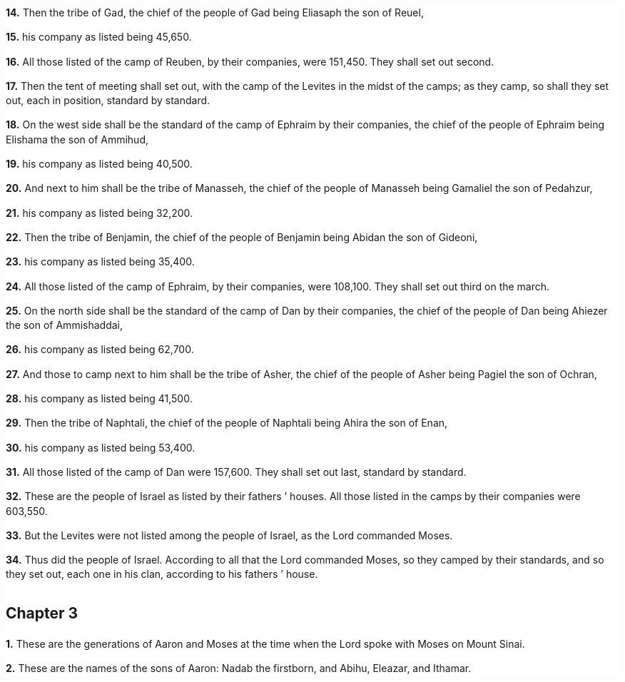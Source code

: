 **14.** Then the tribe of Gad, the chief of the people of Gad being Eliasaph the son of Reuel, 

**15.** his company as listed being 45,650. 

**16.** All those listed of the camp of Reuben, by their companies, were 151,450. They shall set out second. 

**17.** Then the tent of meeting shall set out, with the camp of the Levites in the midst of the camps; as they camp, so shall they set out, each in position, standard by standard. 

**18.** On the west side shall be the standard of the camp of Ephraim by their companies, the chief of the people of Ephraim being Elishama the son of Ammihud, 

**19.** his company as listed being 40,500. 

**20.** And next to him shall be the tribe of Manasseh, the chief of the people of Manasseh being Gamaliel the son of Pedahzur, 

**21.** his company as listed being 32,200. 

**22.** Then the tribe of Benjamin, the chief of the people of Benjamin being Abidan the son of Gideoni, 

**23.** his company as listed being 35,400. 

**24.** All those listed of the camp of Ephraim, by their companies, were 108,100. They shall set out third on the march. 

**25.** On the north side shall be the standard of the camp of Dan by their companies, the chief of the people of Dan being Ahiezer the son of Ammishaddai, 

**26.** his company as listed being 62,700. 

**27.** And those to camp next to him shall be the tribe of Asher, the chief of the people of Asher being Pagiel the son of Ochran, 

**28.** his company as listed being 41,500. 

**29.** Then the tribe of Naphtali, the chief of the people of Naphtali being Ahira the son of Enan, 

**30.** his company as listed being 53,400. 

**31.** All those listed of the camp of Dan were 157,600. They shall set out last, standard by standard. 

**32.** These are the people of Israel as listed by their fathers ’ houses. All those listed in the camps by their companies were 603,550. 

**33.** But the Levites were not listed among the people of Israel, as the Lord commanded Moses. 

**34.** Thus did the people of Israel. According to all that the Lord commanded Moses, so they camped by their standards, and so they set out, each one in his clan, according to his fathers ’ house. 

## Chapter 3

**1.** These are the generations of Aaron and Moses at the time when the Lord spoke with Moses on Mount Sinai. 

**2.** These are the names of the sons of Aaron: Nadab the firstborn, and Abihu, Eleazar, and Ithamar. 
